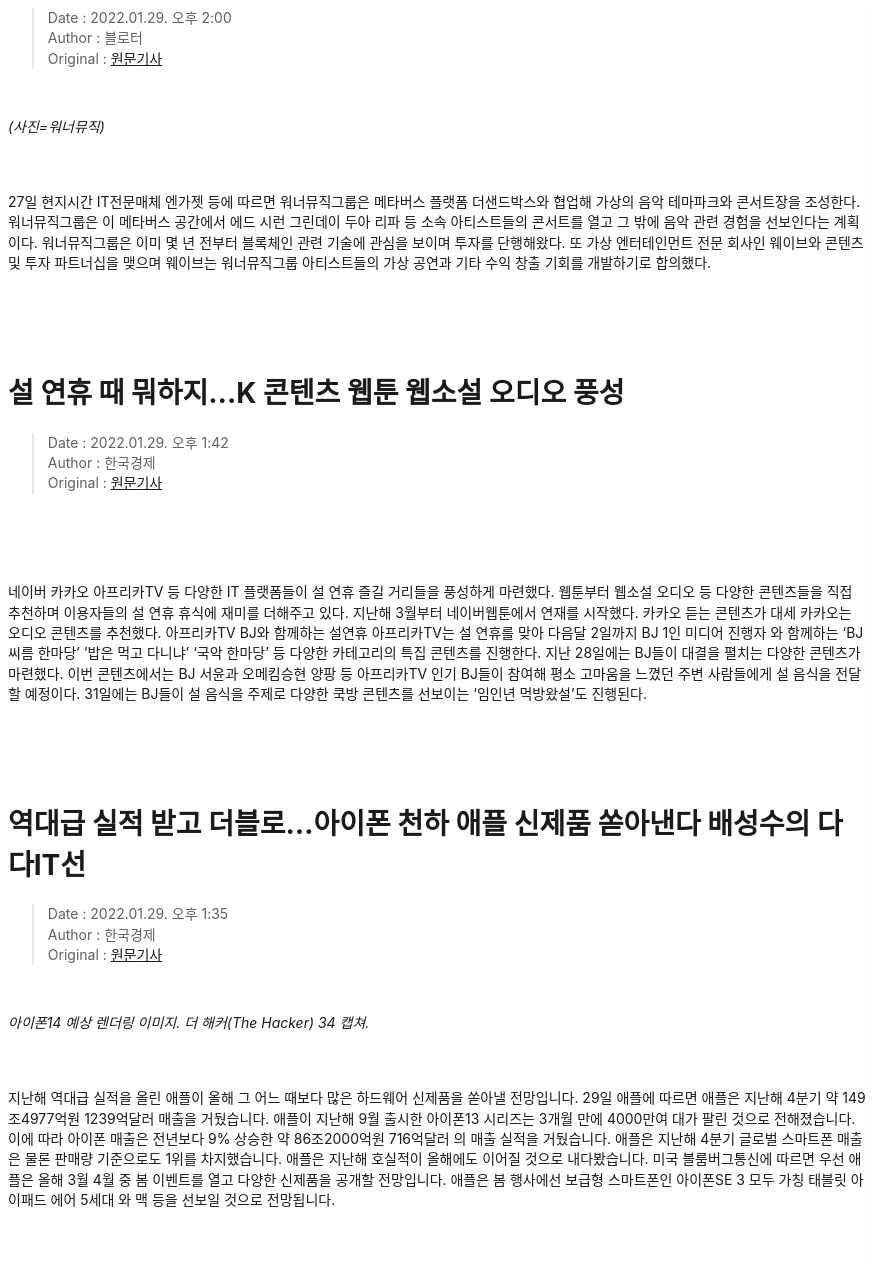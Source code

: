 > Date : 2022.01.29. 오후 2:00  
> Author : 블로터  
> Original : [원문기사](https://news.naver.com/main/read.naver?mode=LSD&mid=sec&sid1=105&oid=293&aid=0000037849)  
<br/>  
  
<img alt="" src="https://imgnews.pstatic.net/image/293/2022/01/29/0000037849_001_20220129140301444.jpeg?type=w647"><em class="img_desc">(사진=워너뮤직)</em></img>  
<br/><br/>  
  
27일 현지시간 IT전문매체 엔가젯 등에 따르면 워너뮤직그룹은 메타버스 플랫폼 더샌드박스와 협업해 가상의 음악 테마파크와 콘서트장을 조성한다.
워너뮤직그룹은 이 메타버스 공간에서 에드 시런 그린데이 두아 리파 등 소속 아티스트들의 콘서트를 열고 그 밖에 음악 관련 경험을 선보인다는 계획이다.
워너뮤직그룹은 이미 몇 년 전부터 블록체인 관련 기술에 관심을 보이며 투자를 단행해왔다.
또 가상 엔터테인먼트 전문 회사인 웨이브와 콘텐츠 및 투자 파트너십을 맺으며 웨이브는 워너뮤직그룹 아티스트들의 가상 공연과 기타 수익 창출 기회를 개발하기로 합의했다.  
<br/><br/><br/>  

  
# 설 연휴 때 뭐하지…K 콘텐츠 웹툰 웹소설 오디오 풍성  
  
> Date : 2022.01.29. 오후 1:42  
> Author : 한국경제  
> Original : [원문기사](https://news.naver.com/main/read.naver?mode=LSD&mid=sec&sid1=105&oid=015&aid=0004658722)  
<br/>  
  
<img alt="" src="https://imgnews.pstatic.net/image/015/2022/01/29/0004658722_001_20220129134201055.jpg?type=w647"/>  
<br/><br/>  
  
네이버 카카오 아프리카TV 등 다양한 IT 플랫폼들이 설 연휴 즐길 거리들을 풍성하게 마련했다.
웹툰부터 웹소설 오디오 등 다양한 콘텐츠들을 직접 추천하며 이용자들의 설 연휴 휴식에 재미를 더해주고 있다.
지난해 3월부터 네이버웹툰에서 연재를 시작했다.
카카오 듣는 콘텐츠가 대세 카카오는 오디오 콘텐츠를 추천했다.
아프리카TV BJ와 함께하는 설연휴 아프리카TV는 설 연휴를 맞아 다음달 2일까지 BJ 1인 미디어 진행자 와 함께하는 ‘BJ 씨름 한마당’ ’밥은 먹고 다니냐’ ‘국악 한마당’ 등 다양한 카테고리의 특집 콘텐츠를 진행한다.
지난 28일에는 BJ들이 대결을 펼치는 다양한 콘텐츠가 마련했다.
이번 콘텐츠에서는 BJ 서윤과 오메킴승현 양팡 등 아프리카TV 인기 BJ들이 참여해 평소 고마움을 느꼈던 주변 사람들에게 설 음식을 전달할 예정이다.
31일에는 BJ들이 설 음식을 주제로 다양한 쿡방 콘텐츠를 선보이는 ‘임인년 먹방왔설’도 진행된다.  
<br/><br/><br/>  

  
# 역대급 실적 받고 더블로…아이폰 천하 애플 신제품 쏟아낸다 배성수의 다다IT선  
  
> Date : 2022.01.29. 오후 1:35  
> Author : 한국경제  
> Original : [원문기사](https://news.naver.com/main/read.naver?mode=LSD&mid=sec&sid1=105&oid=015&aid=0004658721)  
<br/>  
  
<img alt="" src="https://imgnews.pstatic.net/image/015/2022/01/29/0004658721_001_20220129133901057.jpg?type=w647"><em class="img_desc">아이폰14 예상 렌더링 이미지. 더 해커(The Hacker) 34 캡쳐.</em></img>  
<br/><br/>  
  
지난해 역대급 실적을 올린 애플이 올해 그 어느 때보다 많은 하드웨어 신제품을 쏟아낼 전망입니다.
29일 애플에 따르면 애플은 지난해 4분기 약 149조4977억원 1239억달러 매출을 거뒀습니다.
애플이 지난해 9월 출시한 아이폰13 시리즈는 3개월 만에 4000만여 대가 팔린 것으로 전해졌습니다.
이에 따라 아이폰 매출은 전년보다 9% 상승한 약 86조2000억원 716억달러 의 매출 실적을 거뒀습니다.
애플은 지난해 4분기 글로벌 스마트폰 매출은 물론 판매량 기준으로도 1위를 차지했습니다.
애플은 지난해 호실적이 올해에도 이어질 것으로 내다봤습니다.
미국 블룸버그통신에 따르면 우선 애플은 올해 3월 4월 중 봄 이벤트를 열고 다양한 신제품을 공개할 전망입니다.
애플은 봄 행사에선 보급형 스마트폰인 아이폰SE 3 모두 가칭 태블릿 아이패드 에어 5세대 와 맥 등을 선보일 것으로 전망됩니다.  
<br/><br/><br/>  

